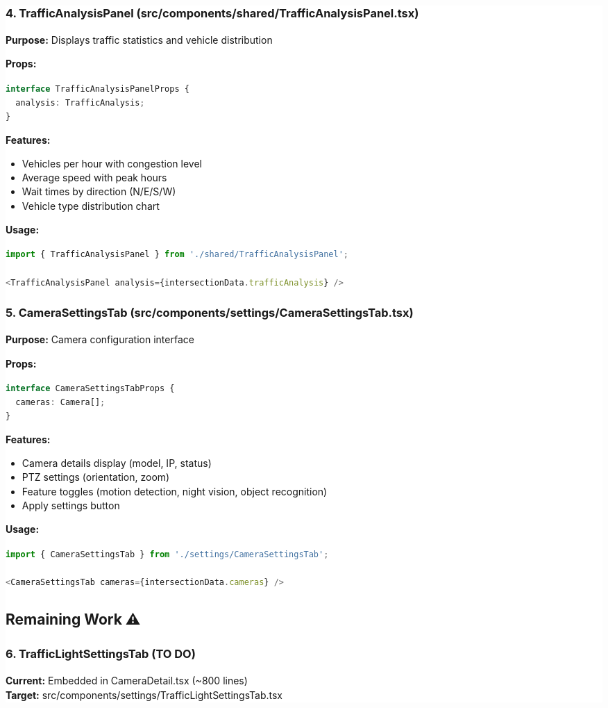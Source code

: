 ### 4. TrafficAnalysisPanel (src/components/shared/TrafficAnalysisPanel.tsx)
**Purpose:** Displays traffic statistics and vehicle distribution

**Props:**
```typescript
interface TrafficAnalysisPanelProps {
  analysis: TrafficAnalysis;
}
```

**Features:**
- Vehicles per hour with congestion level
- Average speed with peak hours
- Wait times by direction (N/E/S/W)
- Vehicle type distribution chart

**Usage:**
```typescript
import { TrafficAnalysisPanel } from './shared/TrafficAnalysisPanel';

<TrafficAnalysisPanel analysis={intersectionData.trafficAnalysis} />
```

### 5. CameraSettingsTab (src/components/settings/CameraSettingsTab.tsx)
**Purpose:** Camera configuration interface

**Props:**
```typescript
interface CameraSettingsTabProps {
  cameras: Camera[];
}
```

**Features:**
- Camera details display (model, IP, status)
- PTZ settings (orientation, zoom)
- Feature toggles (motion detection, night vision, object recognition)
- Apply settings button

**Usage:**
```typescript
import { CameraSettingsTab } from './settings/CameraSettingsTab';

<CameraSettingsTab cameras={intersectionData.cameras} />
```

## Remaining Work ⚠️

### 6. TrafficLightSettingsTab (TO DO)
**Current:** Embedded in CameraDetail.tsx (~800 lines)  
**Target:** src/components/settings/TrafficLightSettingsTab.tsx
